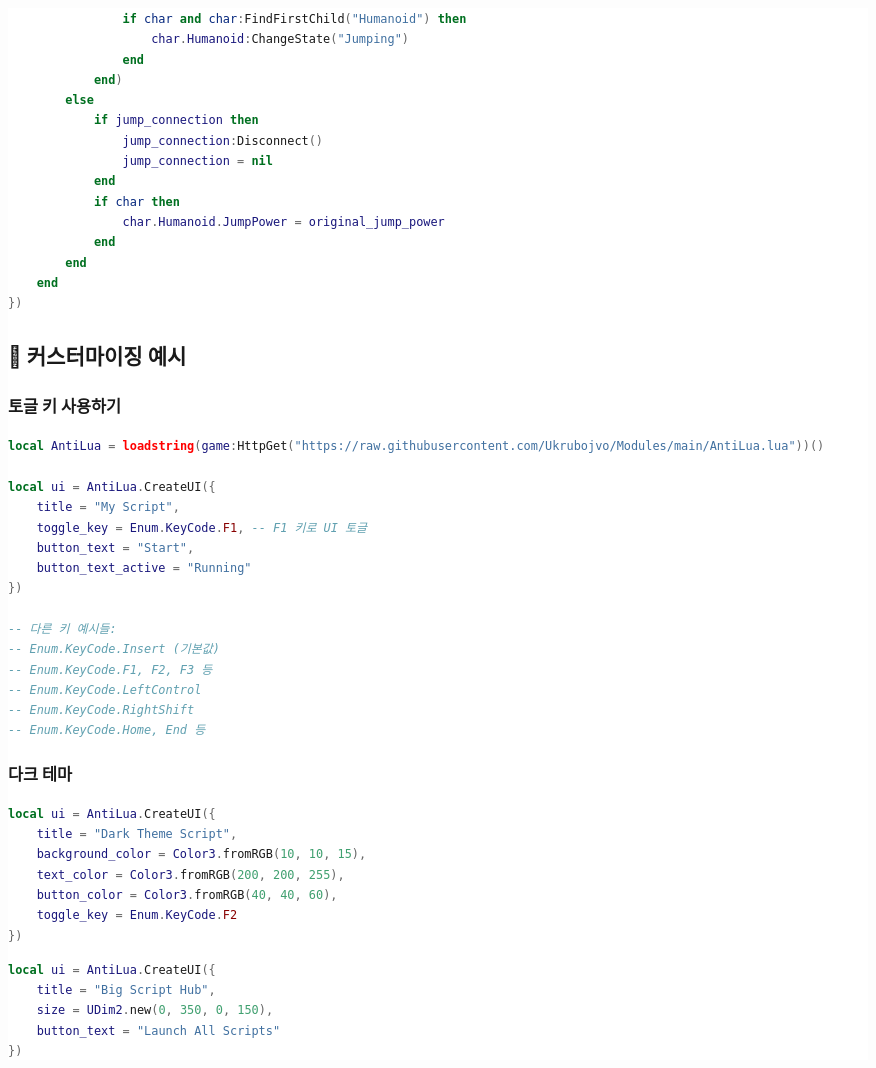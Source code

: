 ```lua
                if char and char:FindFirstChild("Humanoid") then
                    char.Humanoid:ChangeState("Jumping")
                end
            end)
        else
            if jump_connection then
                jump_connection:Disconnect()
                jump_connection = nil
            end
            if char then
                char.Humanoid.JumpPower = original_jump_power
            end
        end
    end
})
```

## 🎨 커스터마이징 예시

### 토글 키 사용하기

```lua
local AntiLua = loadstring(game:HttpGet("https://raw.githubusercontent.com/Ukrubojvo/Modules/main/AntiLua.lua"))()

local ui = AntiLua.CreateUI({
    title = "My Script",
    toggle_key = Enum.KeyCode.F1, -- F1 키로 UI 토글
    button_text = "Start",
    button_text_active = "Running"
})

-- 다른 키 예시들:
-- Enum.KeyCode.Insert (기본값)
-- Enum.KeyCode.F1, F2, F3 등
-- Enum.KeyCode.LeftControl
-- Enum.KeyCode.RightShift
-- Enum.KeyCode.Home, End 등
```

### 다크 테마
```lua
local ui = AntiLua.CreateUI({
    title = "Dark Theme Script",
    background_color = Color3.fromRGB(10, 10, 15),
    text_color = Color3.fromRGB(200, 200, 255),
    button_color = Color3.fromRGB(40, 40, 60),
    toggle_key = Enum.KeyCode.F2
})
```
```lua
local ui = AntiLua.CreateUI({
    title = "Big Script Hub",
    size = UDim2.new(0, 350, 0, 150),
    button_text = "Launch All Scripts"
})
```
